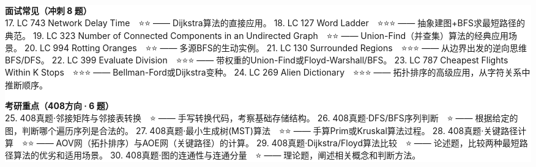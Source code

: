 **面试常见（冲刺 8 题）**  
17. LC 743 Network Delay Time ⭐⭐ —— Dijkstra算法的直接应用。
18. LC 127 Word Ladder ⭐⭐⭐ —— 抽象建图+BFS求最短路径的典范。
19. LC 323 Number of Connected Components in an Undirected Graph ⭐⭐ —— Union-Find（并查集）算法的经典应用场景。
20. LC 994 Rotting Oranges ⭐⭐ —— 多源BFS的生动实例。
21. LC 130 Surrounded Regions ⭐⭐⭐ —— 从边界出发的逆向思维BFS/DFS。
22. LC 399 Evaluate Division ⭐⭐⭐ —— 带权重的Union-Find或Floyd-Warshall/BFS。
23. LC 787 Cheapest Flights Within K Stops ⭐⭐⭐ —— Bellman-Ford或Dijkstra变种。
24. LC 269 Alien Dictionary ⭐⭐⭐ —— 拓扑排序的高级应用，从字符关系中推断顺序。

**考研重点（408方向 · 6 题）**  
25. 408真题·邻接矩阵与邻接表转换 ⭐ —— 手写转换代码，考察基础存储结构。
26. 408真题·DFS/BFS序列判断 ⭐ —— 根据给定的图，判断哪个遍历序列是合法的。
27. 408真题·最小生成树(MST)算法 ⭐⭐ —— 手算Prim或Kruskal算法过程。
28. 408真题·关键路径计算 ⭐⭐ —— AOV网（拓扑排序）与AOE网（关键路径）的计算。
29. 408真题·Dijkstra/Floyd算法比较 ⭐ —— 论述题，比较两种最短路径算法的优劣和适用场景。
30. 408真题·图的连通性与连通分量 ⭐ —— 理论题，阐述相关概念和判断方法。
